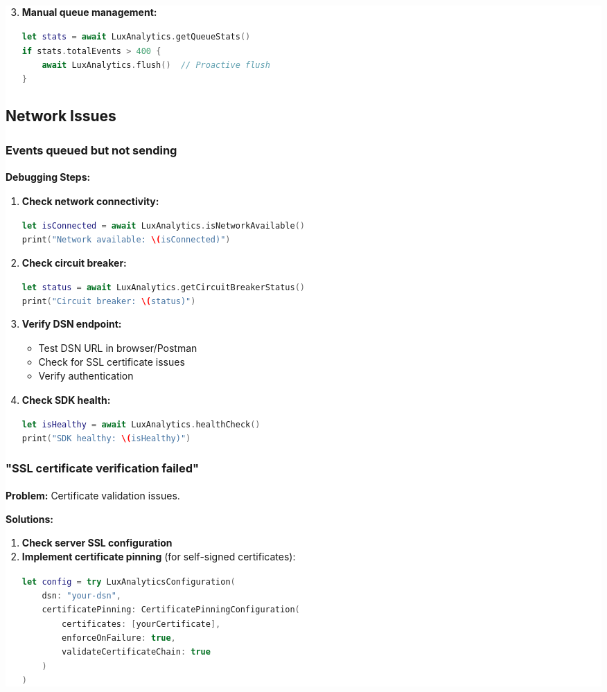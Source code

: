 3. **Manual queue management:**
   ```swift
   let stats = await LuxAnalytics.getQueueStats()
   if stats.totalEvents > 400 {
       await LuxAnalytics.flush()  // Proactive flush
   }
   ```

## Network Issues

### Events queued but not sending

**Debugging Steps:**

1. **Check network connectivity:**
   ```swift
   let isConnected = await LuxAnalytics.isNetworkAvailable()
   print("Network available: \(isConnected)")
   ```

2. **Check circuit breaker:**
   ```swift
   let status = await LuxAnalytics.getCircuitBreakerStatus()
   print("Circuit breaker: \(status)")
   ```

3. **Verify DSN endpoint:**
   - Test DSN URL in browser/Postman
   - Check for SSL certificate issues
   - Verify authentication

4. **Check SDK health:**
   ```swift
   let isHealthy = await LuxAnalytics.healthCheck()
   print("SDK healthy: \(isHealthy)")
   ```

### "SSL certificate verification failed"

**Problem:** Certificate validation issues.

**Solutions:**

1. **Check server SSL configuration**
2. **Implement certificate pinning** (for self-signed certificates):
   ```swift
   let config = try LuxAnalyticsConfiguration(
       dsn: "your-dsn",
       certificatePinning: CertificatePinningConfiguration(
           certificates: [yourCertificate],
           enforceOnFailure: true,
           validateCertificateChain: true
       )
   )
   ```
